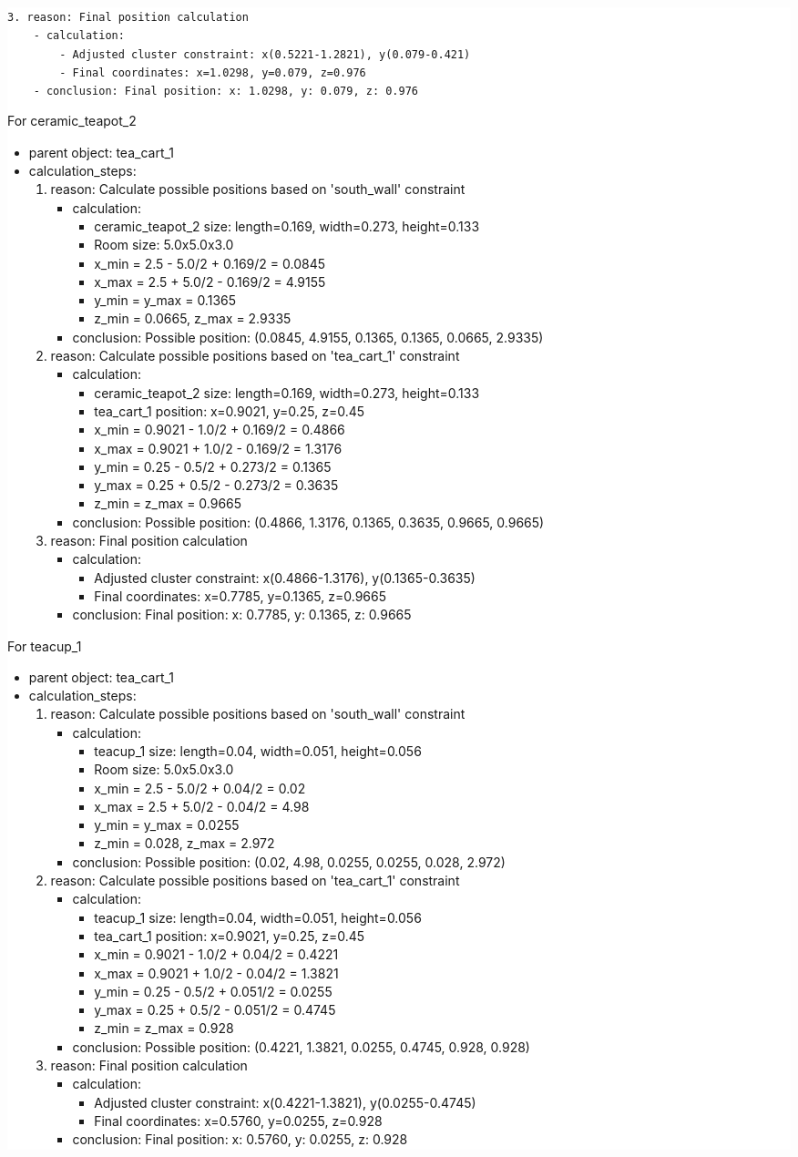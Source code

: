     3. reason: Final position calculation
        - calculation:
            - Adjusted cluster constraint: x(0.5221-1.2821), y(0.079-0.421)
            - Final coordinates: x=1.0298, y=0.079, z=0.976
        - conclusion: Final position: x: 1.0298, y: 0.079, z: 0.976

For ceramic_teapot_2
- parent object: tea_cart_1
- calculation_steps:
    1. reason: Calculate possible positions based on 'south_wall' constraint
        - calculation:
            - ceramic_teapot_2 size: length=0.169, width=0.273, height=0.133
            - Room size: 5.0x5.0x3.0
            - x_min = 2.5 - 5.0/2 + 0.169/2 = 0.0845
            - x_max = 2.5 + 5.0/2 - 0.169/2 = 4.9155
            - y_min = y_max = 0.1365
            - z_min = 0.0665, z_max = 2.9335
        - conclusion: Possible position: (0.0845, 4.9155, 0.1365, 0.1365, 0.0665, 2.9335)
    2. reason: Calculate possible positions based on 'tea_cart_1' constraint
        - calculation:
            - ceramic_teapot_2 size: length=0.169, width=0.273, height=0.133
            - tea_cart_1 position: x=0.9021, y=0.25, z=0.45
            - x_min = 0.9021 - 1.0/2 + 0.169/2 = 0.4866
            - x_max = 0.9021 + 1.0/2 - 0.169/2 = 1.3176
            - y_min = 0.25 - 0.5/2 + 0.273/2 = 0.1365
            - y_max = 0.25 + 0.5/2 - 0.273/2 = 0.3635
            - z_min = z_max = 0.9665
        - conclusion: Possible position: (0.4866, 1.3176, 0.1365, 0.3635, 0.9665, 0.9665)
    3. reason: Final position calculation
        - calculation:
            - Adjusted cluster constraint: x(0.4866-1.3176), y(0.1365-0.3635)
            - Final coordinates: x=0.7785, y=0.1365, z=0.9665
        - conclusion: Final position: x: 0.7785, y: 0.1365, z: 0.9665

For teacup_1
- parent object: tea_cart_1
- calculation_steps:
    1. reason: Calculate possible positions based on 'south_wall' constraint
        - calculation:
            - teacup_1 size: length=0.04, width=0.051, height=0.056
            - Room size: 5.0x5.0x3.0
            - x_min = 2.5 - 5.0/2 + 0.04/2 = 0.02
            - x_max = 2.5 + 5.0/2 - 0.04/2 = 4.98
            - y_min = y_max = 0.0255
            - z_min = 0.028, z_max = 2.972
        - conclusion: Possible position: (0.02, 4.98, 0.0255, 0.0255, 0.028, 2.972)
    2. reason: Calculate possible positions based on 'tea_cart_1' constraint
        - calculation:
            - teacup_1 size: length=0.04, width=0.051, height=0.056
            - tea_cart_1 position: x=0.9021, y=0.25, z=0.45
            - x_min = 0.9021 - 1.0/2 + 0.04/2 = 0.4221
            - x_max = 0.9021 + 1.0/2 - 0.04/2 = 1.3821
            - y_min = 0.25 - 0.5/2 + 0.051/2 = 0.0255
            - y_max = 0.25 + 0.5/2 - 0.051/2 = 0.4745
            - z_min = z_max = 0.928
        - conclusion: Possible position: (0.4221, 1.3821, 0.0255, 0.4745, 0.928, 0.928)
    3. reason: Final position calculation
        - calculation:
            - Adjusted cluster constraint: x(0.4221-1.3821), y(0.0255-0.4745)
            - Final coordinates: x=0.5760, y=0.0255, z=0.928
        - conclusion: Final position: x: 0.5760, y: 0.0255, z: 0.928
